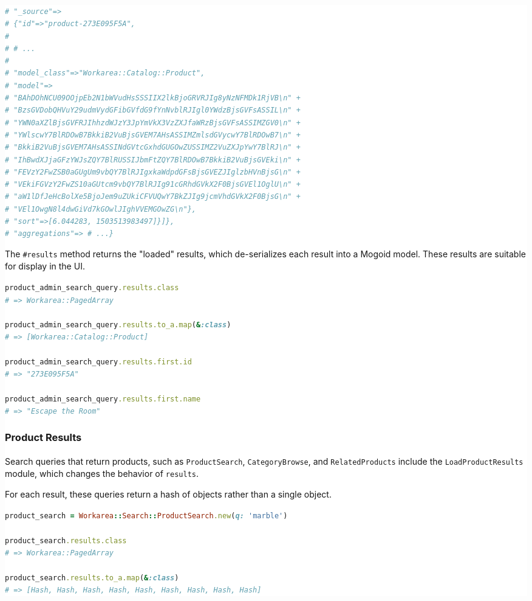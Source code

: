 ```ruby
# "_source"=>
# {"id"=>"product-273E095F5A",
#
# # ...
#
# "model_class"=>"Workarea::Catalog::Product",
# "model"=>
# "BAhDOhNCU09OOjpEb2N1bWVudHsSSSIIX2lkBjoGRVRJIg8yNzNFMDk1RjVB\n" +
# "BzsGVDobQHVuY29udmVydGFibGVfdG9fYnNvblRJIgl0YWdzBjsGVFsASSIL\n" +
# "YWN0aXZlBjsGVFRJIhhzdWJzY3JpYmVkX3VzZXJfaWRzBjsGVFsASSIMZGV0\n" +
# "YWlscwY7BlRDOwB7BkkiB2VuBjsGVEM7AHsASSIMZmlsdGVycwY7BlRDOwB7\n" +
# "BkkiB2VuBjsGVEM7AHsASSINdGVtcGxhdGUGOwZUSSIMZ2VuZXJpYwY7BlRJ\n" +
# "IhBwdXJjaGFzYWJsZQY7BlRUSSIJbmFtZQY7BlRDOwB7BkkiB2VuBjsGVEki\n" +
# "FEVzY2FwZSB0aGUgUm9vbQY7BlRJIgxkaWdpdGFsBjsGVEZJIglzbHVnBjsG\n" +
# "VEkiFGVzY2FwZS10aGUtcm9vbQY7BlRJIg91cGRhdGVkX2F0BjsGVEl1OglU\n" +
# "aW1lDfJeHcBolXe5BjoJem9uZUkiCFVUQwY7BkZJIg9jcmVhdGVkX2F0BjsG\n" +
# "VEl1OwgN8l4dwGiVd7kGOwlJIghVVEMGOwZG\n"},
# "sort"=>[6.044283, 1503513983497]}]},
# "aggregations"=> # ...}
```

The `#results` method returns the "loaded" results, which de-serializes each result into a Mogoid model. These results are suitable for display in the UI.

```ruby
product_admin_search_query.results.class
# => Workarea::PagedArray

product_admin_search_query.results.to_a.map(&:class)
# => [Workarea::Catalog::Product]

product_admin_search_query.results.first.id
# => "273E095F5A"

product_admin_search_query.results.first.name
# => "Escape the Room"
```

### Product Results

Search queries that return products, such as `ProductSearch`, `CategoryBrowse`, and `RelatedProducts` include the `LoadProductResults` module, which changes the behavior of `results`.

For each result, these queries return a hash of objects rather than a single object.

```ruby
product_search = Workarea::Search::ProductSearch.new(q: 'marble')

product_search.results.class
# => Workarea::PagedArray

product_search.results.to_a.map(&:class)
# => [Hash, Hash, Hash, Hash, Hash, Hash, Hash, Hash, Hash]
```
